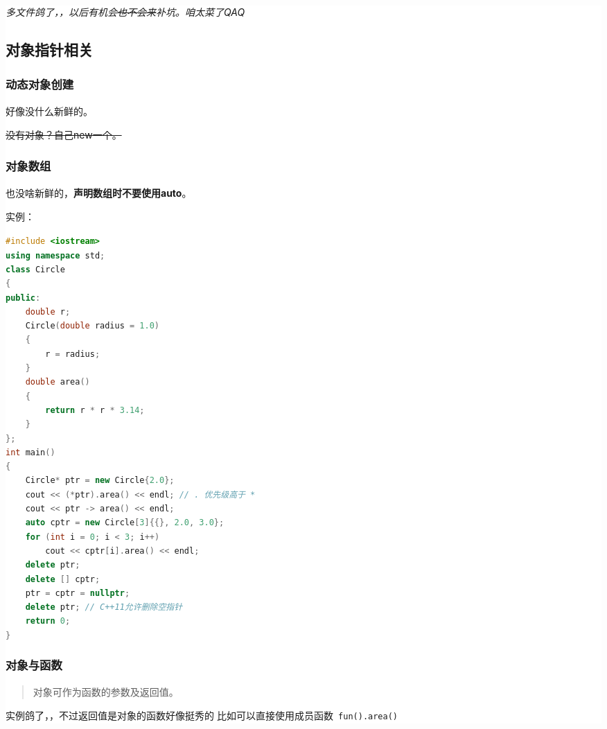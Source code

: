 *多文件鸽了，，以后有机会~~也不会来~~补坑。咱太菜了QAQ*

## 对象指针相关

### 动态对象创建

好像没什么新鲜的。

~~没有对象？自己new一个。~~

### 对象数组

也没啥新鲜的，**声明数组时不要使用auto**。

实例：

```cpp
#include <iostream>
using namespace std;
class Circle
{
public:
    double r;
    Circle(double radius = 1.0)
    {
        r = radius;
    }
    double area()
    {
        return r * r * 3.14;
    }
};
int main()
{
    Circle* ptr = new Circle{2.0};
    cout << (*ptr).area() << endl; // . 优先级高于 *
    cout << ptr -> area() << endl;
    auto cptr = new Circle[3]{{}, 2.0, 3.0};
    for (int i = 0; i < 3; i++)
        cout << cptr[i].area() << endl;
    delete ptr;
    delete [] cptr;
    ptr = cptr = nullptr;
    delete ptr; // C++11允许删除空指针
    return 0;
}
```

### 对象与函数

> 对象可作为函数的参数及返回值。

实例鸽了，，不过返回值是对象的函数好像挺秀的 比如可以直接使用成员函数` fun().area()`
